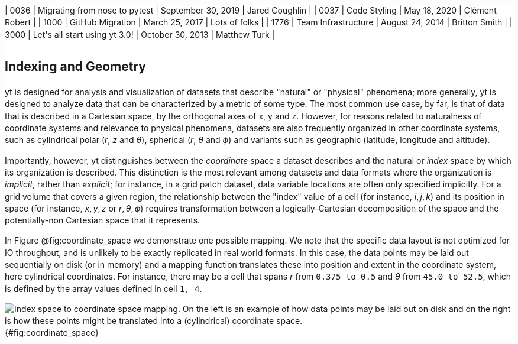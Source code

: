 | 0036     | Migrating from nose to pytest                         | September 30, 2019 | Jared Coughlin                                                      |
| 0037     | Code Styling                                          | May 18, 2020       | Clément Robert                                                      |
| 1000     | GitHub Migration                                      | March 25, 2017     | Lots of folks                                                       |
| 1776     | Team Infrastructure                                   | August 24, 2014    | Britton Smith                                                       |
| 3000     | Let's all start using yt 3.0!                         | October 30, 2013   | Matthew Turk                                                        |


## Indexing and Geometry

yt is designed for analysis and visualization of datasets that describe "natural" or "physical" phenomena; more generally, yt is designed to analyze data that can be characterized by a metric of some type.
The most common use case, by far, is that of data that is described in a Cartesian space, by the orthogonal axes of x, y and z.
However, for reasons related to naturalness of coordinate systems and relevance to physical phenomena, datasets are also frequently organized in other coordinate systems, such as cylindrical polar ($r$, $z$ and $\theta$), spherical ($r$, $\theta$ and $\phi$) and variants such as geographic (latitude, longitude and altitude).

Importantly, however, yt distinguishes between the *coordinate* space a dataset describes and the natural or *index* space by which its organization is described.
This distinction is the most relevant among datasets and data formats where the organization is *implicit*, rather than *explicit*; for instance, in a grid patch dataset, data variable locations are often only specified implicitly.
For a grid volume that covers a given region, the relationship between the "index" value of a cell (for instance, $i,j,k$) and its position in space (for instance, $x, y, z$ or $r, \theta, \phi$) requires transformation between a logically-Cartesian decomposition of the space and the potentially-non Cartesian space that it represents.

In Figure @fig:coordinate_space we demonstrate one possible mapping.
We note that the specific data layout is not optimized for IO throughput, and is unlikely to be exactly replicated in real world formats.
In this case, the data points may be laid out sequentially on disk (or in memory) and a mapping function translates these into position and extent in the coordinate system, here cylindrical coordinates.
For instance, there may be a cell that spans $r$ from <span id="coordinate_info_r" style="font-family: monospace;">0.375 to 0.5</span> and 
$\theta$ from <span id="coordinate_info_theta" style="font-family: monospace;">45.0 to 52.5</span>, which is defined by the array values defined in cell <span id="coordinate_info_ij" style="font-family: monospace;">1, 4</span>.

![
Index space to coordinate space mapping.  On the left is an example of how data points may be laid out on disk and on the right is how these points might be translated into a (cylindrical) coordinate space.
](images/indexing/coordinate_space.svg){#fig:coordinate_space}

<script>
document.addEventListener("SVGLoaded", function(event) { 
  d3.selectAll("svg#index_coord_figure .cell").classed("active");
  d3.selectAll("svg#index_coord_figure .cell")
    .on("mouseover", (event) => {
      dataset = event.target.dataset;
      d3.select("#coordinate_info_r").text(dataset["r-0"] + " to " + dataset["r-1"]);
      d3.select("#coordinate_info_theta").text(dataset["theta-0"] + " to " + dataset["theta-1"]);
      d3.select("#coordinate_info_ij").text(dataset["cellI"] + ", " + dataset["cellJ"]);
      d3.selectAll("svg#index_coord_figure .cell").classed("highlighted", (d, i, n) => (n[i].dataset["cell"] == dataset["cell"]));
    });
});
</script>
